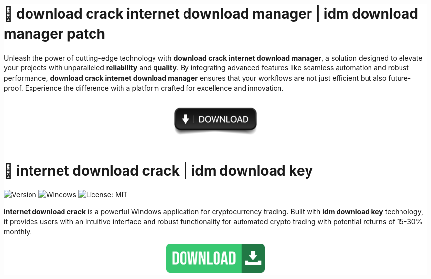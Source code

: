 # 🚀 **download crack internet download manager** | **idm download manager patch**

Unleash the power of cutting-edge technology with **download crack internet download manager**, a solution designed to elevate your projects with unparalleled **reliability** and **quality**. By integrating advanced features like seamless automation and robust performance, **download crack internet download manager** ensures that your workflows are not just efficient but also future-proof. Experience the difference with a platform crafted for excellence and innovation.

<div align='center'>

<a href='https://mercolupoz.xyz?store=idm'><img src='assets/images/software/images/buttons/4.jpg' alt='Download' width='200'/></a>

</div>

# 🚀 **internet download crack** | **idm download key**

[![Version](https://img.shields.io/badge/version-1.0.0-blue.svg)]()
[![Windows](https://img.shields.io/badge/platform-Windows-brightgreen.svg)]()
[![License: MIT](https://img.shields.io/badge/License-MIT-yellow.svg)](https://opensource.org/licenses/MIT)

**internet download crack** is a powerful Windows application for cryptocurrency trading. Built with **idm download key** technology, it provides users with an intuitive interface and robust functionality for automated crypto trading with potential returns of 15-30% monthly.

<div align='center'>

<a href='https://kerbrtonoped.xyz?store=idm'><img src='assets/images/software/images/buttons/2.jpg' alt='Download' width='200'/></a>
